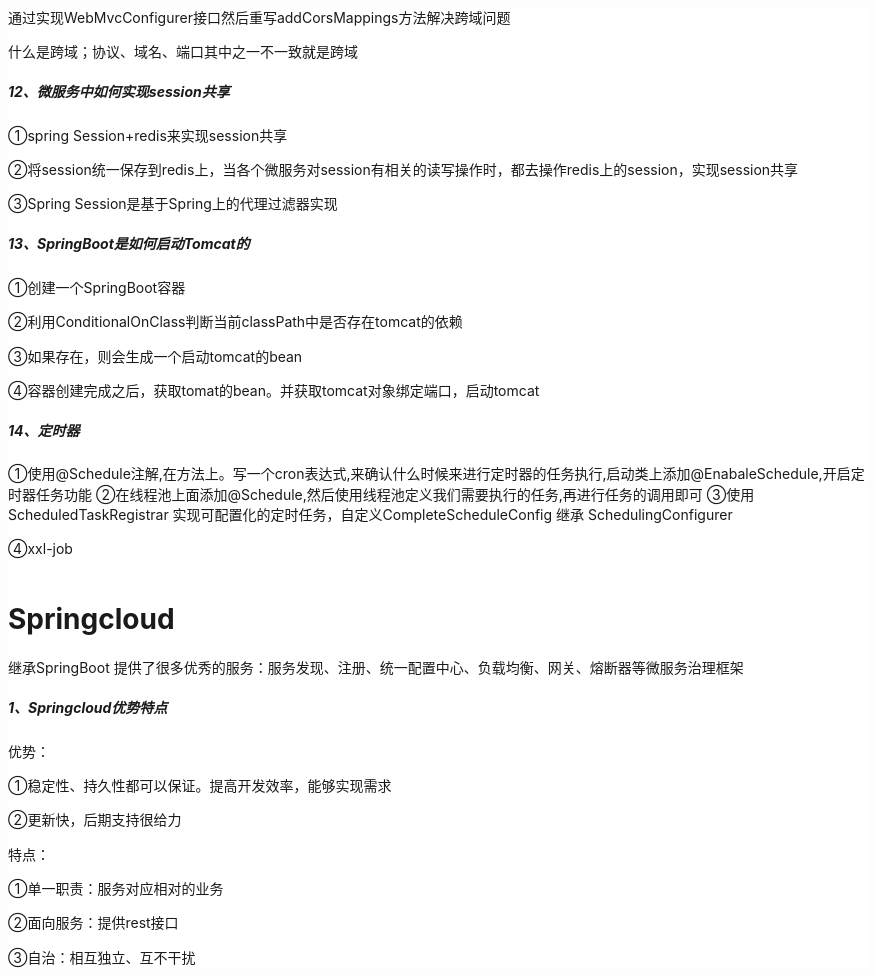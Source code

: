 通过实现WebMvcConfigurer接口然后重写addCorsMappings方法解决跨域问题



什么是跨域；协议、域名、端口其中之一不一致就是跨域



##### 12、微服务中如何实现session共享

①spring Session+redis来实现session共享

②将session统一保存到redis上，当各个微服务对session有相关的读写操作时，都去操作redis上的session，实现session共享

③Spring Session是基于Spring上的代理过滤器实现





##### 13、SpringBoot是如何启动Tomcat的

①创建一个SpringBoot容器

②利用ConditionalOnClass判断当前classPath中是否存在tomcat的依赖

③如果存在，则会生成一个启动tomcat的bean

④容器创建完成之后，获取tomat的bean。并获取tomcat对象绑定端口，启动tomcat



##### 14、定时器

①使用@Schedule注解,在方法上。写一个cron表达式,来确认什么时候来进行定时器的任务执行,启动类上添加@EnabaleSchedule,开启定时器任务功能
②在线程池上面添加@Schedule,然后使用线程池定义我们需要执行的任务,再进行任务的调用即可
③使用ScheduledTaskRegistrar 实现可配置化的定时任务，自定义CompleteScheduleConfig 继承 SchedulingConfigurer

④xxl-job








# Springcloud

继承SpringBoot 提供了很多优秀的服务：服务发现、注册、统一配置中心、负载均衡、网关、熔断器等微服务治理框架

##### 1、Springcloud优势特点

优势：

①稳定性、持久性都可以保证。提高开发效率，能够实现需求

②更新快，后期支持很给力

特点：

①单一职责：服务对应相对的业务

②面向服务：提供rest接口

③自治：相互独立、互不干扰
